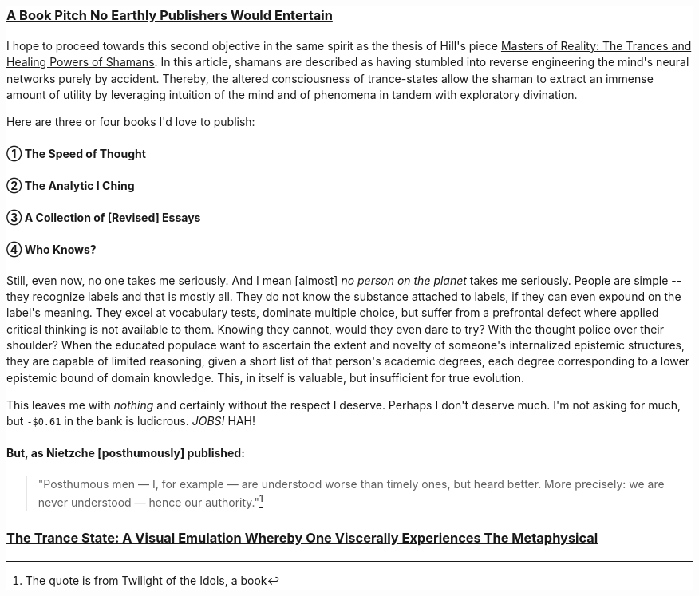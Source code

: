 <a name="a-book-pitch-no-earthly-publishers-would-entertain" />

### [A Book Pitch No Earthly Publishers Would Entertain](#a-book-pitch-no-earthly-publishers-would-entertain)

I hope to proceed towards this second objective in the same spirit as
the thesis of Hill's piece [Masters of Reality: The Trances and
Healing Powers of
Shamans](https://aeon.co/essays/why-did-shamanism-evolve-in-societies-all-around-the-globe?fbclid=IwAR16_GZguvFtz2sxiyrhbDjr1KZcQZwTdEISkHx5qWkGfbvU_-q6brX7l9c).
In this article, shamans are described as having stumbled into reverse
engineering the mind's neural networks purely by accident. Thereby,
the altered consciousness of trance-states allow the shaman to extract
an immense amount of utility by leveraging intuition of the mind and
of phenomena in tandem with exploratory divination.

Here are three or four books I'd love to publish:

#### &#9312; The Speed of Thought

#### &#9313; The Analytic I Ching

#### &#9314; A Collection of [Revised] Essays

#### &#9315; Who Knows?

Still, even now, no one takes me seriously. And I mean [almost] *no
person on the planet* takes me seriously. People are simple -- they
recognize labels and that is mostly all. They do not know the
substance attached to labels, if they can even expound on the label's
meaning. They excel at vocabulary tests, dominate multiple choice, but
suffer from a prefrontal defect where applied critical thinking is not
available to them. Knowing they cannot, would they even dare to try?
With the thought police over their shoulder? When the educated
populace want to ascertain the extent and novelty of someone's
internalized epistemic structures, they are capable of limited
reasoning, given a short list of that person's academic degrees, each
degree corresponding to a lower epistemic bound of domain
knowledge. This, in itself is valuable, but insufficient for true
evolution.

This leaves me with *nothing* and certainly without the respect I
deserve. Perhaps I don't deserve much. I'm not asking for much, but
`-$0.61` in the bank is ludicrous. *JOBS!* HAH!

#### But, as Nietzche [posthumously] published:

> "Posthumous men — I, for example — are understood worse than timely
> ones, but heard better. More precisely: we are never understood —
> hence our authority."[^institutionalized]

<a name="the-trance-state-a-visual-emulation-whereby-one-viserally-experiences-the-metaphysical" />

### [The Trance State: A Visual Emulation Whereby One Viscerally Experiences The Metaphysical](#the-trance-state-a-visual-emulation-whereby-one-viserally-experiences-the-metaphysical)


[^neuro-social-media]: The constant juxtaposition of the objects
[^institutionalized]: The quote is from Twilight of the Idols, a book
[^mapper-algorithm]: Singh, G., Mémoli, F. and Carlsson, G.,
[^wave-based-method]: Deckers, E., Atak, O., Coox, L., D’Amico, R.,
[^wave-based-method-2]: WBM is a numerical physical model, but it
[^average-bubble-size]: Lain, S., Bröder, D. and Sommerfeld,
[^hard-disk-system]: If any two disks overlap, in crude classical
[^elderberries]: ... because elderberries were a treatment at the time
[^heloc-xai]: Brown, K., Doran, D., Kramer, R. and Reynolds,
[^computational-optimal-transport]: Peyré, G., Cuturi, M., 2019,
[^pilot-wave-theory]: [Famous Experiment Dooms Alternative to Quantum
[^shazam-app]: Watch [this amazing